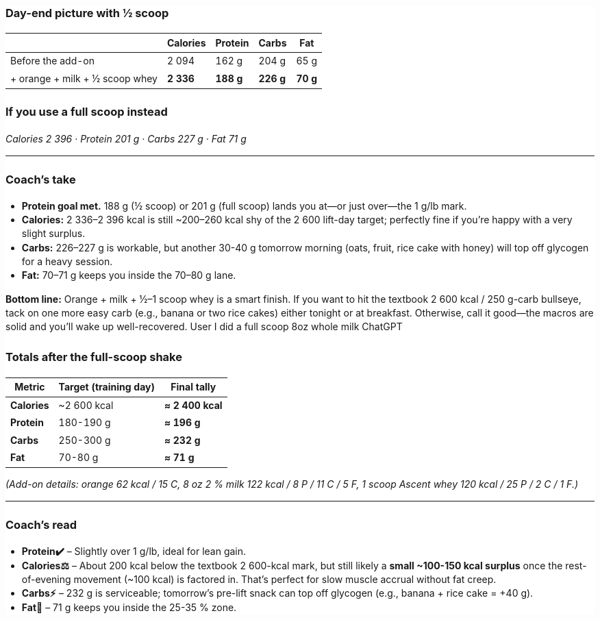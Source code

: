 ### Day-end picture with **½ scoop**

|   | Calories | Protein | Carbs | Fat |
|---|---|---|---|---|
| Before the add-on | 2 094 | 162 g | 204 g | 65 g |
| + orange + milk + ½ scoop whey | **2 336** | **188 g** | **226 g** | **70 g** |

### If you use a **full scoop** instead

*Calories 2 396 · Protein 201 g · Carbs 227 g · Fat 71 g*

---

### Coach’s take

* **Protein goal met.** 188 g (½ scoop) or 201 g (full scoop) lands you at—or just over—the 1 g/lb mark.
* **Calories:** 2 336–2 396 kcal is still ~200–260 kcal shy of the 2 600 lift-day target; perfectly fine if you’re happy with a very slight surplus.  
* **Carbs:** 226–227 g is workable, but another 30-40 g tomorrow morning (oats, fruit, rice cake with honey) will top off glycogen for a heavy session.
* **Fat:** 70–71 g keeps you inside the 70–80 g lane.

**Bottom line:** Orange + milk + ½–1 scoop whey is a smart finish. If you want to hit the textbook 2 600 kcal / 250 g-carb bullseye, tack on one more easy carb (e.g., banana or two rice cakes) either tonight or at breakfast. Otherwise, call it good—the macros are solid and you’ll wake up well-recovered.
User
I did a full scoop 8oz whole milk
ChatGPT
### Totals after the full-scoop shake

| Metric | Target (training day) | Final tally |
|---|---|---|
| **Calories** | ~2 600 kcal | **≈ 2 400 kcal** |
| **Protein** | 180-190 g | **≈ 196 g** |
| **Carbs** | 250-300 g | **≈ 232 g** |
| **Fat** | 70-80 g | **≈ 71 g** |

*(Add-on details: orange 62 kcal / 15 C, 8 oz 2 % milk 122 kcal / 8 P / 11 C / 5 F, 1 scoop Ascent whey 120 kcal / 25 P / 2 C / 1 F.)*

---

### Coach’s read

* **Protein✔️** – Slightly over 1 g/lb, ideal for lean gain.  
* **Calories⚖️** – About 200 kcal below the textbook 2 600-kcal mark, but still likely a **small ~100-150 kcal surplus** once the rest-of-evening movement (~100 kcal) is factored in. That’s perfect for slow muscle accrual without fat creep.  
* **Carbs⚡** – 232 g is serviceable; tomorrow’s pre-lift snack can top off glycogen (e.g., banana + rice cake = +40 g).  
* **Fat🧈** – 71 g keeps you inside the 25-35 % zone.
